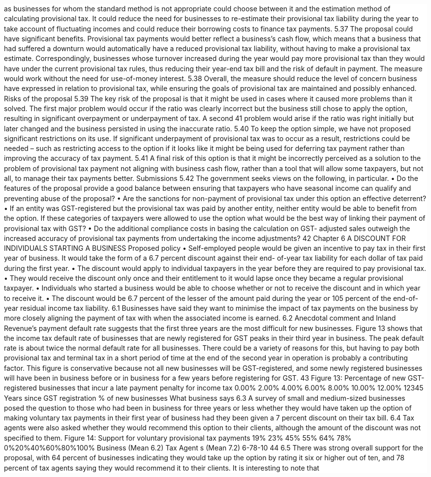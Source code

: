 as businesses for whom the standard method is not appropriate could choose between it and the estimation method of calculating provisional tax. It could reduce the need for businesses to re-estimate their provisional tax liability during the year to take account of fluctuating incomes and could reduce their borrowing costs to finance tax payments. 5.37 The proposal could have significant benefits. Provisional tax payments would better reflect a business’s cash flow, which means that a business that had suffered a downturn would automatically have a reduced provisional tax liability, without having to make a provisional tax estimate. Correspondingly, businesses whose turnover increased during the year would pay more provisional tax than they would have under the current provisional tax rules, thus reducing their year-end tax bill and the risk of default in payment. The measure would work without the need for use-of-money interest. 5.38 Overall, the measure should reduce the level of concern business have expressed in relation to provisional tax, while ensuring the goals of provisional tax are maintained and possibly enhanced. Risks of the proposal 5.39 The key risk of the proposal is that it might be used in cases where it caused more problems than it solved. The first major problem would occur if the ratio was clearly incorrect but the business still chose to apply the option, resulting in significant overpayment or underpayment of tax. A second 41 problem would arise if the ratio was right initially but later changed and the business persisted in using the inaccurate ratio. 5.40 To keep the option simple, we have not proposed significant restrictions on its use. If significant underpayment of provisional tax was to occur as a result, restrictions could be needed – such as restricting access to the option if it looks like it might be being used for deferring tax payment rather than improving the accuracy of tax payment. 5.41 A final risk of this option is that it might be incorrectly perceived as a solution to the problem of provisional tax payment not aligning with business cash flow, rather than a tool that will allow some taxpayers, but not all, to manage their tax payments better. Submissions 5.42 The government seeks views on the following, in particular. • Do the features of the proposal provide a good balance between ensuring that taxpayers who have seasonal income can qualify and preventing abuse of the proposal? • Are the sanctions for non-payment of provisional tax under this option an effective deterrent? • If an entity was GST-registered but the provisional tax was paid by another entity, neither entity would be able to benefit from the option. If these categories of taxpayers were allowed to use the option what would be the best way of linking their payment of provisional tax with GST? • Do the additional compliance costs in basing the calculation on GST- adjusted sales outweigh the increased accuracy of provisional tax payments from undertaking the income adjustments? 42 Chapter 6 A DISCOUNT FOR INDIVIDUALS STARTING A BUSINESS Proposed policy • Self-employed people would be given an incentive to pay tax in their first year of business. It would take the form of a 6.7 percent discount against their end- of-year tax liability for each dollar of tax paid during the first year. • The discount would apply to individual taxpayers in the year before they are required to pay provisional tax. • They would receive the discount only once and their entitlement to it would lapse once they became a regular provisional taxpayer. • Individuals who started a business would be able to choose whether or not to receive the discount and in which year to receive it. • The discount would be 6.7 percent of the lesser of the amount paid during the year or 105 percent of the end-of-year residual income tax liability. 6.1 Businesses have said they want to minimise the impact of tax payments on the business by more closely aligning the payment of tax with when the associated income is earned. 6.2 Anecdotal comment and Inland Revenue’s payment default rate suggests that the first three years are the most difficult for new businesses. Figure 13 shows that the income tax default rate of businesses that are newly registered for GST peaks in their third year in business. The peak default rate is about twice the normal default rate for all businesses. There could be a variety of reasons for this, but having to pay both provisional tax and terminal tax in a short period of time at the end of the second year in operation is probably a contributing factor. This figure is conservative because not all new businesses will be GST-registered, and some newly registered businesses will have been in business before or in business for a few years before registering for GST. 43 Figure 13: Percentage of new GST-registered businesses that incur a late payment penalty for income tax 0.00% 2.00% 4.00% 6.00% 8.00% 10.00% 12.00% 12345 Years since GST registration % of new businesses What business says 6.3 A survey of small and medium-sized businesses posed the question to those who had been in business for three years or less whether they would have taken up the option of making voluntary tax payments in their first year of business had they been given a 7 percent discount on their tax bill. 6.4 Tax agents were also asked whether they would recommend this option to their clients, although the amount of the discount was not specified to them. Figure 14: Support for voluntary provisional tax payments 19% 23% 45% 55% 64% 78% 0%20%40%60%80%100% Business (Mean 6.2) Tax Agent s (Mean 7.2) 6-78-10 44 6.5 There was strong overall support for the proposal, with 64 percent of businesses indicating they would take up the option by rating it six or higher out of ten, and 78 percent of tax agents saying they would recommend it to their clients. It is interesting to note that